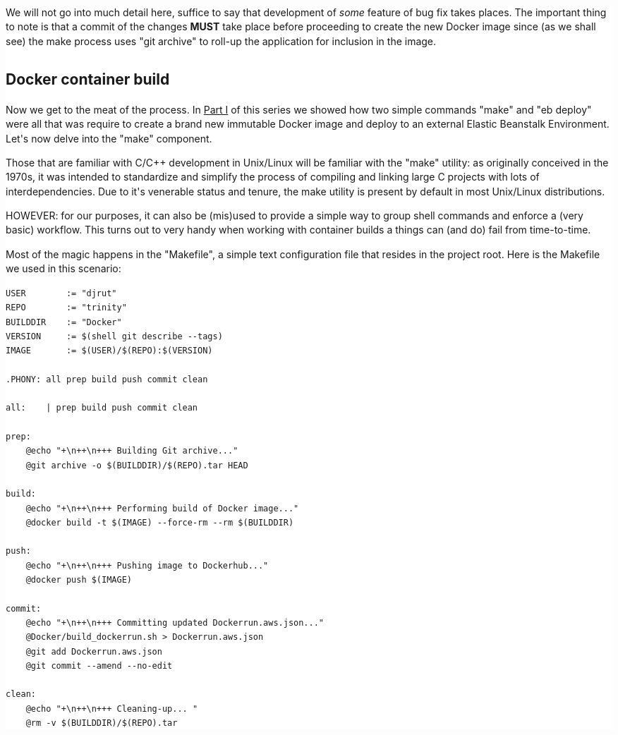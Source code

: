 We will not go into much detail here, suffice to say that development of _some_ feature of bug fix takes places. The important thing to note is that a commit of the changes **MUST** take place before proceeding to create the new Docker image since (as we shall see) the make process uses "git archive" to roll-up the application for inclusion in the image. 

## Docker container build

Now we get to the meat of the process. In [Part I](http://blog.rackspace.com/git-docker-elastic-beanstalk-for-agile-development-part-1/) of this series we showed how two simple commands "make" and "eb deploy" were all that was require to create a brand new immutable Docker image and deploy to an external Elastic Beanstalk Environment. Let's now delve into the "make" component.

Those that are familiar with C/C++ development in Unix/Linux will be familiar with the "make" utility: as originally conceived in the 1970s, it was intended to standardize and simplify the process of compiling and linking large C projects with lots of interdependencies. Due to it's venerable status and tenure, the make utility is present by default in most Unix/Linux distributions.

HOWEVER: for our purposes, it can also be (mis)used to provide a simple way to group shell commands and enforce a (very basic) workflow. This turns out to very handy when working with container builds a things can (and do) fail from time-to-time. 

Most of the magic happens in the "Makefile", a simple text configuration file that resides in the project root. Here is the Makefile we used in this scenario:

~~~
USER		:= "djrut"
REPO		:= "trinity"
BUILDDIR	:= "Docker"
VERSION		:= $(shell git describe --tags)
IMAGE		:= $(USER)/$(REPO):$(VERSION)

.PHONY: all prep build push commit clean

all:	| prep build push commit clean

prep:
	@echo "+\n++\n+++ Building Git archive..."
	@git archive -o $(BUILDDIR)/$(REPO).tar HEAD

build:
	@echo "+\n++\n+++ Performing build of Docker image..."
	@docker build -t $(IMAGE) --force-rm --rm $(BUILDDIR)

push:
	@echo "+\n++\n+++ Pushing image to Dockerhub..."
	@docker push $(IMAGE)

commit:
	@echo "+\n++\n+++ Committing updated Dockerrun.aws.json..."
	@Docker/build_dockerrun.sh > Dockerrun.aws.json
	@git add Dockerrun.aws.json
	@git commit --amend --no-edit

clean:
	@echo "+\n++\n+++ Cleaning-up... "
	@rm -v $(BUILDDIR)/$(REPO).tar
~~~
